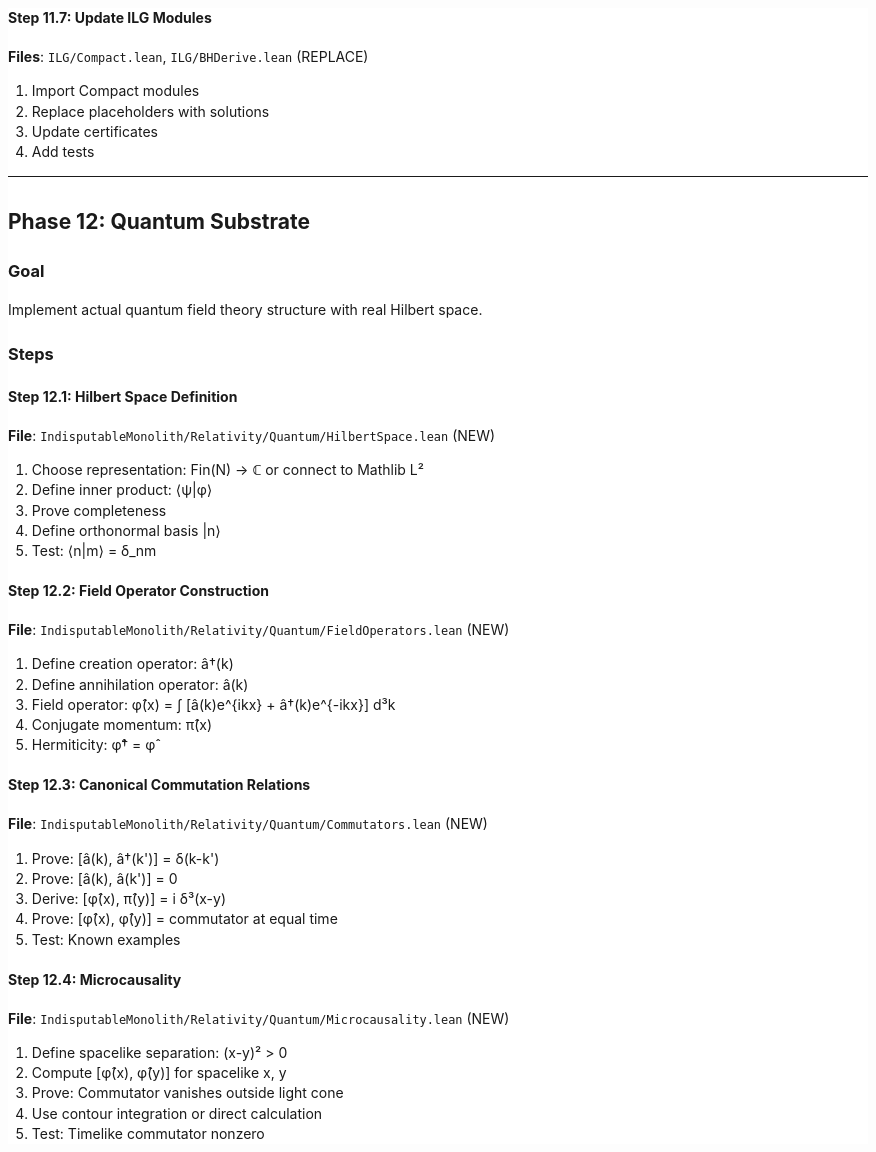 #### Step 11.7: Update ILG Modules
**Files**: `ILG/Compact.lean`, `ILG/BHDerive.lean` (REPLACE)

1. Import Compact modules
2. Replace placeholders with solutions
3. Update certificates
4. Add tests

---

## Phase 12: Quantum Substrate

### Goal
Implement actual quantum field theory structure with real Hilbert space.

### Steps

#### Step 12.1: Hilbert Space Definition
**File**: `IndisputableMonolith/Relativity/Quantum/HilbertSpace.lean` (NEW)

1. Choose representation: Fin(N) → ℂ or connect to Mathlib L²
2. Define inner product: ⟨ψ|φ⟩
3. Prove completeness
4. Define orthonormal basis |n⟩
5. Test: ⟨n|m⟩ = δ_nm

#### Step 12.2: Field Operator Construction
**File**: `IndisputableMonolith/Relativity/Quantum/FieldOperators.lean` (NEW)

1. Define creation operator: â†(k)
2. Define annihilation operator: â(k)
3. Field operator: φ̂(x) = ∫ [â(k)e^{ikx} + â†(k)e^{-ikx}] d³k
4. Conjugate momentum: π̂(x)
5. Hermiticity: φ̂† = φ̂

#### Step 12.3: Canonical Commutation Relations
**File**: `IndisputableMonolith/Relativity/Quantum/Commutators.lean` (NEW)

1. Prove: [â(k), â†(k')] = δ(k-k')
2. Prove: [â(k), â(k')] = 0
3. Derive: [φ̂(x), π̂(y)] = i δ³(x-y)
4. Prove: [φ̂(x), φ̂(y)] = commutator at equal time
5. Test: Known examples

#### Step 12.4: Microcausality
**File**: `IndisputableMonolith/Relativity/Quantum/Microcausality.lean` (NEW)

1. Define spacelike separation: (x-y)² > 0
2. Compute [φ̂(x), φ̂(y)] for spacelike x, y
3. Prove: Commutator vanishes outside light cone
4. Use contour integration or direct calculation
5. Test: Timelike commutator nonzero
